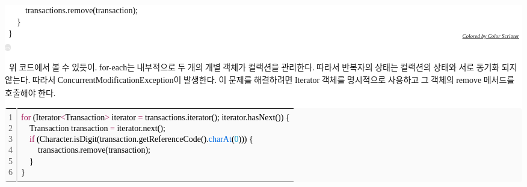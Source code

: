 <div style="padding: 0 6px; white-space: pre; line-height: 130%;"><span style="font-family: 'Noto Serif KR';">&nbsp;&nbsp;&nbsp;&nbsp;&nbsp;&nbsp;&nbsp;&nbsp;transactions.remove(transaction);</span></div>
<div style="padding: 0 6px; white-space: pre; line-height: 130%;"><span style="font-family: 'Noto Serif KR';">&nbsp;&nbsp;&nbsp;&nbsp;}</span></div>
<div style="padding: 0 6px; white-space: pre; line-height: 130%;"><span style="font-family: 'Noto Serif KR';">}</span></div>
</div>
<div style="text-align: right; margin-top: -13px; margin-right: 5px; font-size: 9px; font-style: italic;"><span style="font-family: 'Noto Serif KR';"><a style="color: #e5e5e5text-decoration:none;" href="http://colorscripter.com/info#e" target="_blank" rel="noopener">Colored by Color Scripter</a></span></div>
</td>
<td style="vertical-align: bottom; padding: 0 2px 4px 0;"><span style="font-family: 'Noto Serif KR';"><a style="text-decoration: none; color: white;" href="http://colorscripter.com/info#e" target="_blank" rel="noopener"><span style="font-size: 9px; word-break: normal; background-color: #e5e5e5; color: white; border-radius: 10px; padding: 1px;">cs</span></a></span></td>
</tr>
</tbody>
</table>
</div>
<p data-ke-size="size16"><span style="font-family: 'Noto Serif KR';">&nbsp; 위 코드에서 볼 수 있듯이. for-each는 내부적으로 두 개의 개별 객체가 컬랙션을 관리한다. 따라서 반복자의 상태는 컬랙션의 상태와 서로 동기화 되지 않는다. 따라서 ConcurrentModificationException이 발생한다. 이 문제를 해결하려면 Iterator 객체를 명시적으로 사용하고 그 객체의 remove 메서드를 호출해야 한다.</span></p>
<div class="colorscripter-code" style="color: #010101; font-family: Consolas, 'Liberation Mono', Menlo, Courier, monospace !important; position: relative !important; overflow: auto;">
<table class="colorscripter-code-table" style="margin: 0; padding: 0; border: none; background-color: #fafafa; border-radius: 4px;" cellspacing="0" cellpadding="0" data-ke-align="alignLeft">
<tbody>
<tr>
<td style="padding: 6px; border-right: 2px solid #e5e5e5;">
<div style="margin: 0; padding: 0; word-break: normal; text-align: right; color: #666; font-family: Consolas, 'Liberation Mono', Menlo, Courier, monospace !important; line-height: 130%;">
<div style="line-height: 130%;"><span style="font-family: 'Noto Serif KR';">1</span></div>
<div style="line-height: 130%;"><span style="font-family: 'Noto Serif KR';">2</span></div>
<div style="line-height: 130%;"><span style="font-family: 'Noto Serif KR';">3</span></div>
<div style="line-height: 130%;"><span style="font-family: 'Noto Serif KR';">4</span></div>
<div style="line-height: 130%;"><span style="font-family: 'Noto Serif KR';">5</span></div>
<div style="line-height: 130%;"><span style="font-family: 'Noto Serif KR';">6</span></div>
</div>
</td>
<td style="padding: 6px 0; text-align: left;">
<div style="margin: 0; padding: 0; color: #010101; font-family: Consolas, 'Liberation Mono', Menlo, Courier, monospace !important; line-height: 130%;">
<div style="padding: 0 6px; white-space: pre; line-height: 130%;"><span style="font-family: 'Noto Serif KR';"><span style="color: #a71d5d;">for</span>&nbsp;(Iterator<span style="color: #0086b3;"></span><span style="color: #a71d5d;">&lt;</span>Transaction<span style="color: #0086b3;"></span><span style="color: #a71d5d;">&gt;</span>&nbsp;iterator&nbsp;<span style="color: #0086b3;"></span><span style="color: #a71d5d;">=</span>&nbsp;transactions.iterator();&nbsp;iterator.hasNext())&nbsp;{</span></div>
<div style="padding: 0 6px; white-space: pre; line-height: 130%;"><span style="font-family: 'Noto Serif KR';">&nbsp;&nbsp;&nbsp;&nbsp;Transaction&nbsp;transaction&nbsp;<span style="color: #0086b3;"></span><span style="color: #a71d5d;">=</span>&nbsp;iterator.next();</span></div>
<div style="padding: 0 6px; white-space: pre; line-height: 130%;"><span style="font-family: 'Noto Serif KR';">&nbsp;&nbsp;&nbsp;&nbsp;<span style="color: #a71d5d;">if</span>&nbsp;(Character.isDigit(transaction.getReferenceCode().<span style="color: #066de2;">charAt</span>(<span style="color: #0099cc;">0</span>)))&nbsp;{</span></div>
<div style="padding: 0 6px; white-space: pre; line-height: 130%;"><span style="font-family: 'Noto Serif KR';">&nbsp;&nbsp;&nbsp;&nbsp;&nbsp;&nbsp;&nbsp;&nbsp;transactions.remove(transaction);</span></div>
<div style="padding: 0 6px; white-space: pre; line-height: 130%;"><span style="font-family: 'Noto Serif KR';">&nbsp;&nbsp;&nbsp;&nbsp;}</span></div>
<div style="padding: 0 6px; white-space: pre; line-height: 130%;"><span style="font-family: 'Noto Serif KR';">}</span></div>